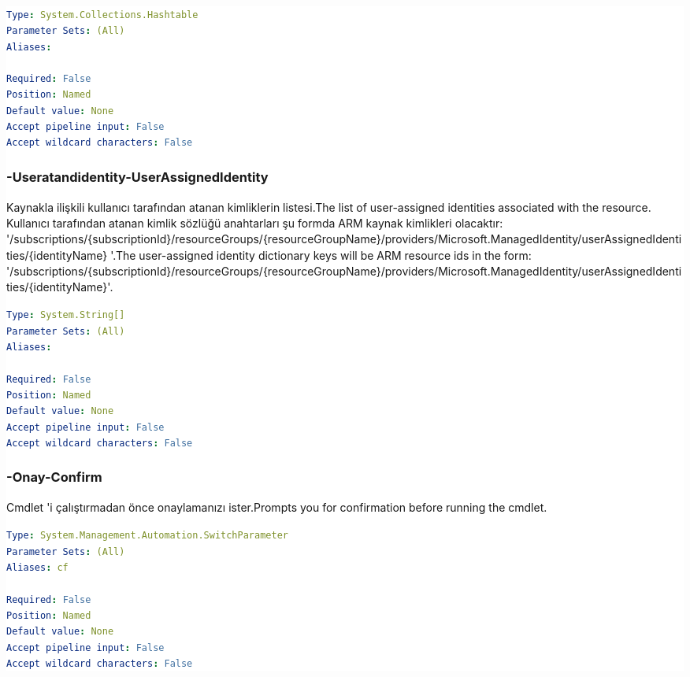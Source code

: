 ```yaml
Type: System.Collections.Hashtable
Parameter Sets: (All)
Aliases:

Required: False
Position: Named
Default value: None
Accept pipeline input: False
Accept wildcard characters: False
```

### <span data-ttu-id="5c2af-143">-Useratandidentity</span><span class="sxs-lookup"><span data-stu-id="5c2af-143">-UserAssignedIdentity</span></span>
<span data-ttu-id="5c2af-144">Kaynakla ilişkili kullanıcı tarafından atanan kimliklerin listesi.</span><span class="sxs-lookup"><span data-stu-id="5c2af-144">The list of user-assigned identities associated with the resource.</span></span>
<span data-ttu-id="5c2af-145">Kullanıcı tarafından atanan kimlik sözlüğü anahtarları şu formda ARM kaynak kimlikleri olacaktır: '/subscriptions/{subscriptionId}/resourceGroups/{resourceGroupName}/providers/Microsoft.ManagedIdentity/userAssignedIdentities/{identityName} '.</span><span class="sxs-lookup"><span data-stu-id="5c2af-145">The user-assigned identity dictionary keys will be ARM resource ids in the form: '/subscriptions/{subscriptionId}/resourceGroups/{resourceGroupName}/providers/Microsoft.ManagedIdentity/userAssignedIdentities/{identityName}'.</span></span>

```yaml
Type: System.String[]
Parameter Sets: (All)
Aliases:

Required: False
Position: Named
Default value: None
Accept pipeline input: False
Accept wildcard characters: False
```

### <span data-ttu-id="5c2af-146">-Onay</span><span class="sxs-lookup"><span data-stu-id="5c2af-146">-Confirm</span></span>
<span data-ttu-id="5c2af-147">Cmdlet 'i çalıştırmadan önce onaylamanızı ister.</span><span class="sxs-lookup"><span data-stu-id="5c2af-147">Prompts you for confirmation before running the cmdlet.</span></span>

```yaml
Type: System.Management.Automation.SwitchParameter
Parameter Sets: (All)
Aliases: cf

Required: False
Position: Named
Default value: None
Accept pipeline input: False
Accept wildcard characters: False
```
